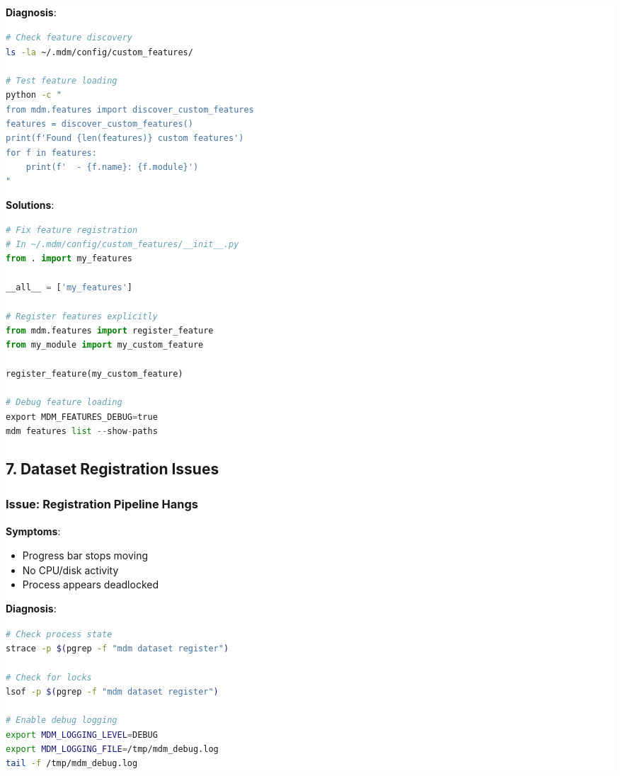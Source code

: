 **Diagnosis**:
```bash
# Check feature discovery
ls -la ~/.mdm/config/custom_features/

# Test feature loading
python -c "
from mdm.features import discover_custom_features
features = discover_custom_features()
print(f'Found {len(features)} custom features')
for f in features:
    print(f'  - {f.name}: {f.module}')
"
```

**Solutions**:
```python
# Fix feature registration
# In ~/.mdm/config/custom_features/__init__.py
from . import my_features

__all__ = ['my_features']

# Register features explicitly
from mdm.features import register_feature
from my_module import my_custom_feature

register_feature(my_custom_feature)

# Debug feature loading
export MDM_FEATURES_DEBUG=true
mdm features list --show-paths
```

## 7. Dataset Registration Issues

### Issue: Registration Pipeline Hangs
**Symptoms**:
- Progress bar stops moving
- No CPU/disk activity
- Process appears deadlocked

**Diagnosis**:
```bash
# Check process state
strace -p $(pgrep -f "mdm dataset register")

# Check for locks
lsof -p $(pgrep -f "mdm dataset register")

# Enable debug logging
export MDM_LOGGING_LEVEL=DEBUG
export MDM_LOGGING_FILE=/tmp/mdm_debug.log
tail -f /tmp/mdm_debug.log
```
